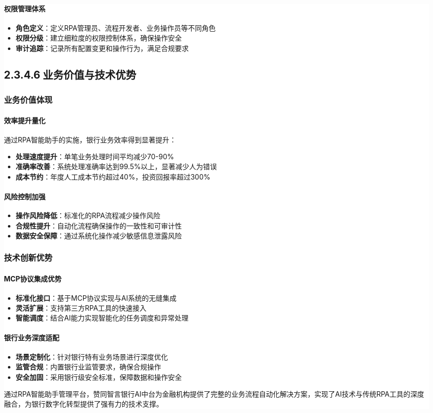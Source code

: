 #### 权限管理体系
- **角色定义**：定义RPA管理员、流程开发者、业务操作员等不同角色
- **权限分级**：建立细粒度的权限控制体系，确保操作安全
- **审计追踪**：记录所有配置变更和操作行为，满足合规要求

## 2.3.4.6 业务价值与技术优势

### 业务价值体现

#### 效率提升量化
通过RPA智能助手的实施，银行业务效率得到显著提升：
- **处理速度提升**：单笔业务处理时间平均减少70-90%
- **准确率改善**：系统处理准确率达到99.5%以上，显著减少人为错误
- **成本节约**：年度人工成本节约超过40%，投资回报率超过300%

#### 风险控制加强
- **操作风险降低**：标准化的RPA流程减少操作风险
- **合规性提升**：自动化流程确保操作的一致性和可审计性
- **数据安全保障**：通过系统化操作减少敏感信息泄露风险

### 技术创新优势

#### MCP协议集成优势
- **标准化接口**：基于MCP协议实现与AI系统的无缝集成
- **灵活扩展**：支持第三方RPA工具的快速接入
- **智能调度**：结合AI能力实现智能化的任务调度和异常处理

#### 银行业务深度适配
- **场景定制化**：针对银行特有业务场景进行深度优化
- **监管合规**：内置银行业监管要求，确保合规操作
- **安全加固**：采用银行级安全标准，保障数据和操作安全

通过RPA智能助手管理平台，赞同智言银行AI中台为金融机构提供了完整的业务流程自动化解决方案，实现了AI技术与传统RPA工具的深度融合，为银行数字化转型提供了强有力的技术支撑。